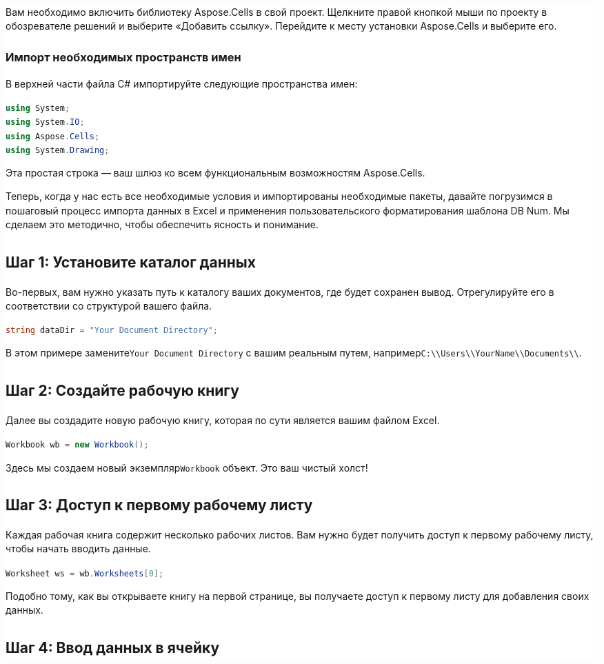 Вам необходимо включить библиотеку Aspose.Cells в свой проект. Щелкните правой кнопкой мыши по проекту в обозревателе решений и выберите «Добавить ссылку». Перейдите к месту установки Aspose.Cells и выберите его.

### Импорт необходимых пространств имен

В верхней части файла C# импортируйте следующие пространства имен:

```csharp
using System;
using System.IO;
using Aspose.Cells;
using System.Drawing;
```

Эта простая строка — ваш шлюз ко всем функциональным возможностям Aspose.Cells. 

Теперь, когда у нас есть все необходимые условия и импортированы необходимые пакеты, давайте погрузимся в пошаговый процесс импорта данных в Excel и применения пользовательского форматирования шаблона DB Num. Мы сделаем это методично, чтобы обеспечить ясность и понимание.

## Шаг 1: Установите каталог данных

Во-первых, вам нужно указать путь к каталогу ваших документов, где будет сохранен вывод. Отрегулируйте его в соответствии со структурой вашего файла.

```csharp
string dataDir = "Your Document Directory";
```

 В этом примере замените`Your Document Directory` с вашим реальным путем, например`C:\\Users\\YourName\\Documents\\`.

## Шаг 2: Создайте рабочую книгу

Далее вы создадите новую рабочую книгу, которая по сути является вашим файлом Excel.

```csharp
Workbook wb = new Workbook();
```

Здесь мы создаем новый экземпляр`Workbook` объект. Это ваш чистый холст!

## Шаг 3: Доступ к первому рабочему листу

Каждая рабочая книга содержит несколько рабочих листов. Вам нужно будет получить доступ к первому рабочему листу, чтобы начать вводить данные.

```csharp
Worksheet ws = wb.Worksheets[0];
```

Подобно тому, как вы открываете книгу на первой странице, вы получаете доступ к первому листу для добавления своих данных.

## Шаг 4: Ввод данных в ячейку
